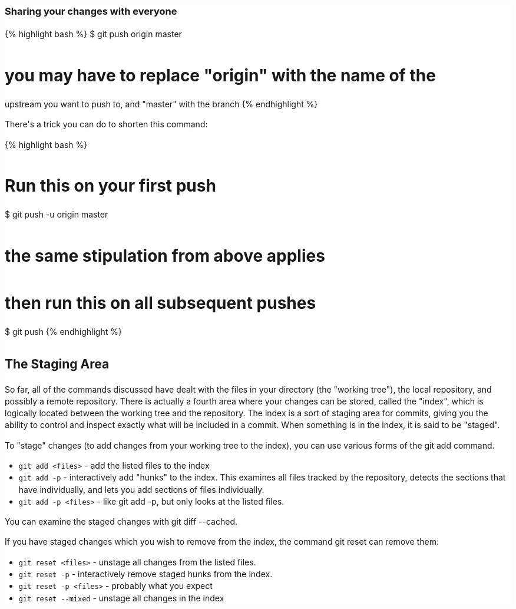 ### Sharing your changes with everyone

{% highlight bash %}
$ git push origin master
# you may have to replace "origin" with the name of the
upstream you want to push to, and "master" with the branch
{% endhighlight %}

There's a trick you can do to shorten this command:

{% highlight bash %}
# Run this on your first push
$ git push -u origin master
# the same stipulation from above applies

# then run this on all subsequent pushes
$ git push
{% endhighlight %}


## The Staging Area

So far, all of the commands discussed have dealt with the files in your
directory (the "working tree"), the local repository, and possibly a remote
repository. There is actually a fourth area where your changes can be stored,
called the "index", which is logically located between the working tree and the
repository. The index is a sort of staging area for commits, giving you the
ability to control and inspect exactly what will be included in a commit. When
something is in the index, it is said to be "staged".

To "stage" changes (to add changes from your working tree to the index), you can
use various forms of the git add command.

- `git add <files>` - add the listed files to the index
- `git add -p` - interactively add "hunks" to the index. This examines all files
  tracked by the repository, detects the sections that have individually, and
  lets you add sections of files individually.
- `git add -p <files>` - like git add -p, but only looks at the listed files.

You can examine the staged changes with git diff --cached.

If you have staged changes which you wish to remove from the index, the command
git reset can remove them:

- `git reset <files>` - unstage all changes from the listed files.
- `git reset -p` - interactively remove staged hunks from the index.
- `git reset -p <files>` - probably what you expect
- `git reset --mixed` - unstage all changes in the index
